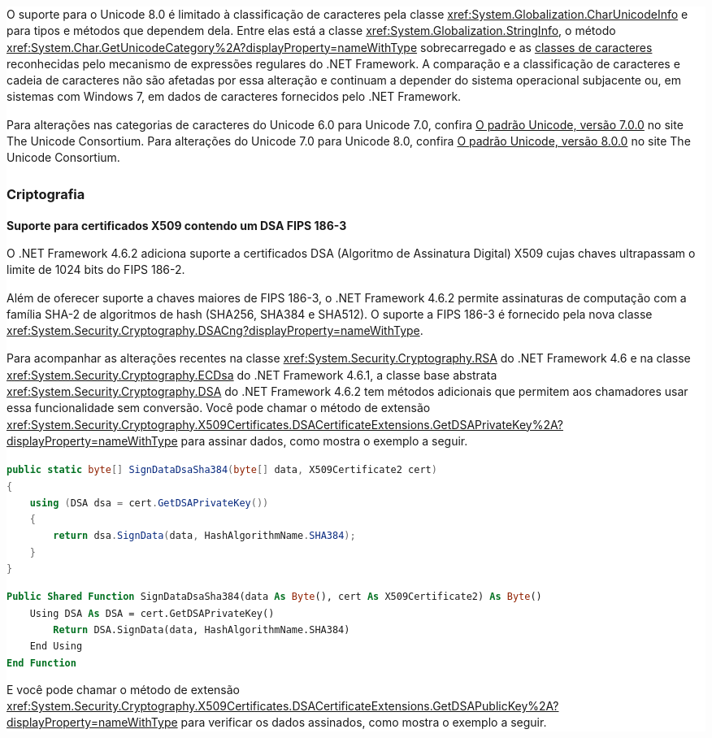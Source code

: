 O suporte para o Unicode 8.0 é limitado à classificação de caracteres pela classe <xref:System.Globalization.CharUnicodeInfo> e para tipos e métodos que dependem dela. Entre elas está a classe <xref:System.Globalization.StringInfo>, o método <xref:System.Char.GetUnicodeCategory%2A?displayProperty=nameWithType> sobrecarregado e as [classes de caracteres](../../standard/base-types/character-classes-in-regular-expressions.md) reconhecidas pelo mecanismo de expressões regulares do .NET Framework.  A comparação e a classificação de caracteres e cadeia de caracteres não são afetadas por essa alteração e continuam a depender do sistema operacional subjacente ou, em sistemas com Windows 7, em dados de caracteres fornecidos pelo .NET Framework.

Para alterações nas categorias de caracteres do Unicode 6.0 para Unicode 7.0, confira [O padrão Unicode, versão 7.0.0](https://www.unicode.org/versions/Unicode7.0.0/) no site The Unicode Consortium. Para alterações do Unicode 7.0 para Unicode 8.0, confira [O padrão Unicode, versão 8.0.0](https://www.unicode.org/versions/Unicode8.0.0/) no site The Unicode Consortium.

<a name="Crypto462"></a>

### <a name="cryptography"></a>Criptografia

**Suporte para certificados X509 contendo um DSA FIPS 186-3**

O .NET Framework 4.6.2 adiciona suporte a certificados DSA (Algoritmo de Assinatura Digital) X509 cujas chaves ultrapassam o limite de 1024 bits do FIPS 186-2.

Além de oferecer suporte a chaves maiores de FIPS 186-3, o .NET Framework 4.6.2 permite assinaturas de computação com a família SHA-2 de algoritmos de hash (SHA256, SHA384 e SHA512). O suporte a FIPS 186-3 é fornecido pela nova classe <xref:System.Security.Cryptography.DSACng?displayProperty=nameWithType>.

Para acompanhar as alterações recentes na classe <xref:System.Security.Cryptography.RSA> do .NET Framework 4.6 e na classe <xref:System.Security.Cryptography.ECDsa> do .NET Framework 4.6.1, a classe base abstrata <xref:System.Security.Cryptography.DSA> do .NET Framework 4.6.2 tem métodos adicionais que permitem aos chamadores usar essa funcionalidade sem conversão. Você pode chamar o método de extensão <xref:System.Security.Cryptography.X509Certificates.DSACertificateExtensions.GetDSAPrivateKey%2A?displayProperty=nameWithType> para assinar dados, como mostra o exemplo a seguir.

```csharp
public static byte[] SignDataDsaSha384(byte[] data, X509Certificate2 cert)
{
    using (DSA dsa = cert.GetDSAPrivateKey())
    {
        return dsa.SignData(data, HashAlgorithmName.SHA384);
    }
}
```

```vb
Public Shared Function SignDataDsaSha384(data As Byte(), cert As X509Certificate2) As Byte()
    Using DSA As DSA = cert.GetDSAPrivateKey()
        Return DSA.SignData(data, HashAlgorithmName.SHA384)
    End Using
End Function
```

E você pode chamar o método de extensão <xref:System.Security.Cryptography.X509Certificates.DSACertificateExtensions.GetDSAPublicKey%2A?displayProperty=nameWithType> para verificar os dados assinados, como mostra o exemplo a seguir.
